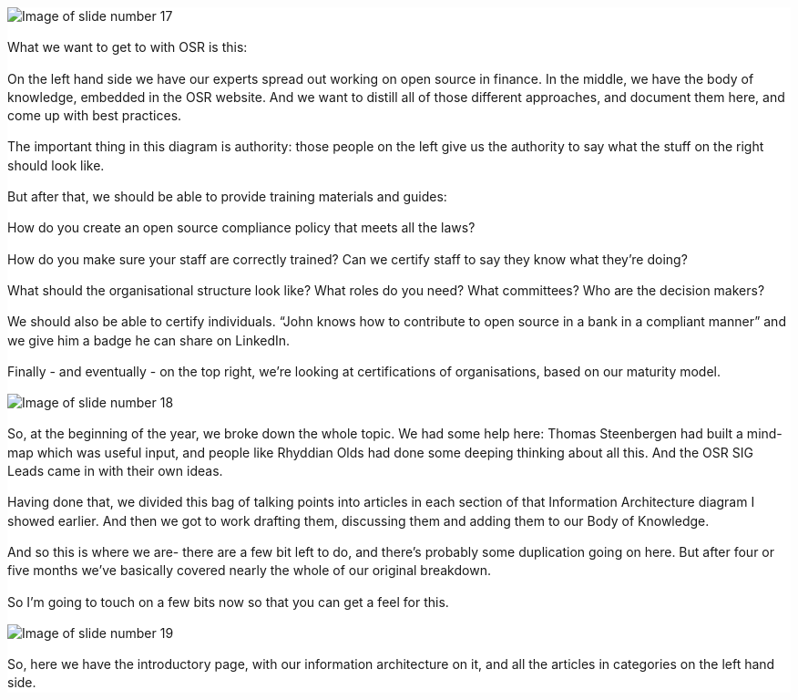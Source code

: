   </div>
  <div className="slide slide--bordered">
    <div className="slide-image">
      <img src="/img/presentations/intro/images.017.jpg" alt="Image of slide number 17" />
    </div>
    <div className="slide-notes">
      <p>What we want to get to with OSR is this:</p>
      <p>On the left hand side we have our experts spread out
        working on open source in finance. In the middle, we have the
        body of knowledge, embedded in the OSR website. And we want to
        distill all of those different approaches, and document them
        here, and come up with best practices.</p>
      <p>The important thing in this diagram is authority: those
        people on the left give us the authority to say what the stuff
        on the right should look like.</p>
      <p>But after that, we should be able to provide training
        materials and guides:</p>
      <p>How do you create an open source compliance policy that
        meets all the laws?</p>
      <p>How do you make sure your staff are correctly trained? Can
        we certify staff to say they know what they’re doing?</p>
      <p>What should the organisational structure look like? What
        roles do you need? What committees? Who are the decision makers?</p>
      <p>We should also be able to certify individuals. “John knows
        how to contribute to open source in a bank in a compliant
        manner” and we give him a badge he can share on LinkedIn.</p>
      <p>Finally - and eventually - on the top right, we’re looking
        at certifications of organisations, based on our maturity model.
      </p>
    </div>
  </div>
  <div className="slide slide--bordered">
    <div className="slide-image">
      <img src="/img/presentations/intro/images.018.jpg" alt="Image of slide number 18" />
    </div>
    <div className="slide-notes">
      <p>So, at the beginning of the year, we broke down the whole
        topic. We had some help here: Thomas Steenbergen had built a
        mind-map which was useful input, and people like Rhyddian Olds
        had done some deeping thinking about all this. And the OSR SIG
        Leads came in with their own ideas.</p>
      <p>Having done that, we divided this bag of talking points
        into articles in each section of that Information Architecture
        diagram I showed earlier. And then we got to work drafting them,
        discussing them and adding them to our Body of Knowledge.</p>
      <p>And so this is where we are- there are a few bit left to
        do, and there’s probably some duplication going on here. But
        after four or five months we’ve basically covered nearly the
        whole of our original breakdown.</p>
      <p>So I’m going to touch on a few bits now so that you can get
        a feel for this.</p>
    </div>
  </div>
  <div className="slide slide--bordered">
    <div className="slide-image">
      <img src="/img/presentations/intro/images.019.jpg" alt="Image of slide number 19" />
    </div>
    <div className="slide-notes">
      <p>So, here we have the introductory page, with our
        information architecture on it, and all the articles in
        categories on the left hand side.</p>
    </div>